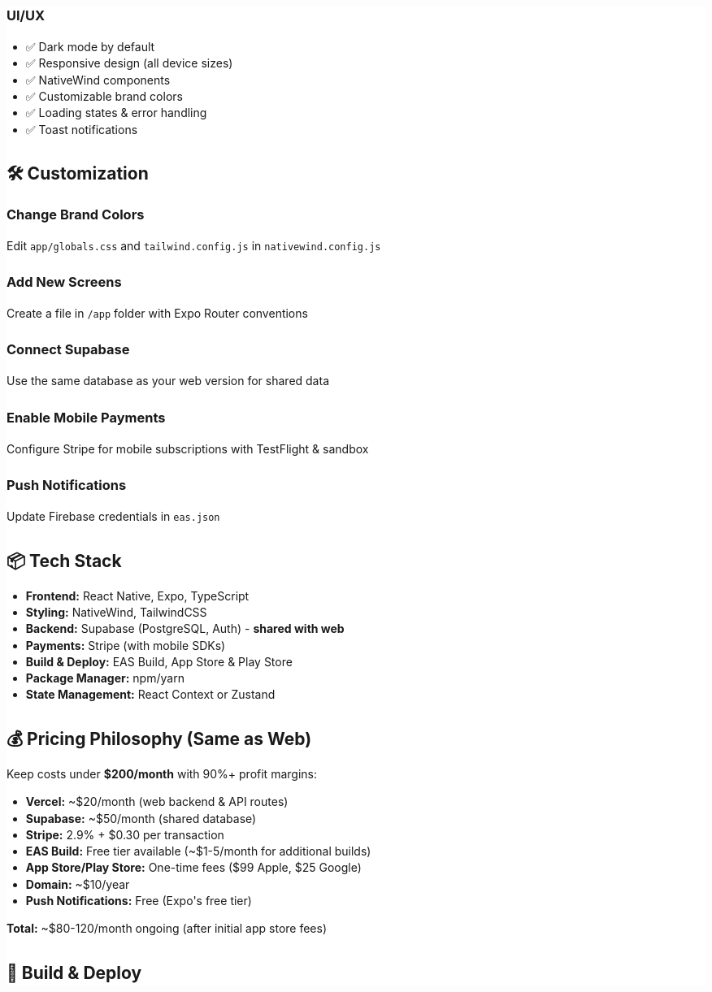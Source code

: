 ### UI/UX
- ✅ Dark mode by default
- ✅ Responsive design (all device sizes)
- ✅ NativeWind components
- ✅ Customizable brand colors
- ✅ Loading states & error handling
- ✅ Toast notifications

## 🛠️ Customization

### Change Brand Colors
Edit `app/globals.css` and `tailwind.config.js` in `nativewind.config.js`

### Add New Screens
Create a file in `/app` folder with Expo Router conventions

### Connect Supabase
Use the same database as your web version for shared data

### Enable Mobile Payments
Configure Stripe for mobile subscriptions with TestFlight & sandbox

### Push Notifications
Update Firebase credentials in `eas.json`

## 📦 Tech Stack

- **Frontend:** React Native, Expo, TypeScript
- **Styling:** NativeWind, TailwindCSS
- **Backend:** Supabase (PostgreSQL, Auth) - **shared with web**
- **Payments:** Stripe (with mobile SDKs)
- **Build & Deploy:** EAS Build, App Store & Play Store
- **Package Manager:** npm/yarn
- **State Management:** React Context or Zustand

## 💰 Pricing Philosophy (Same as Web)

Keep costs under **$200/month** with 90%+ profit margins:
- **Vercel:** ~$20/month (web backend & API routes)
- **Supabase:** ~$50/month (shared database)
- **Stripe:** 2.9% + $0.30 per transaction
- **EAS Build:** Free tier available (~$1-5/month for additional builds)
- **App Store/Play Store:** One-time fees ($99 Apple, $25 Google)
- **Domain:** ~$10/year
- **Push Notifications:** Free (Expo's free tier)

**Total:** ~$80-120/month ongoing (after initial app store fees)

## 📱 Build & Deploy
